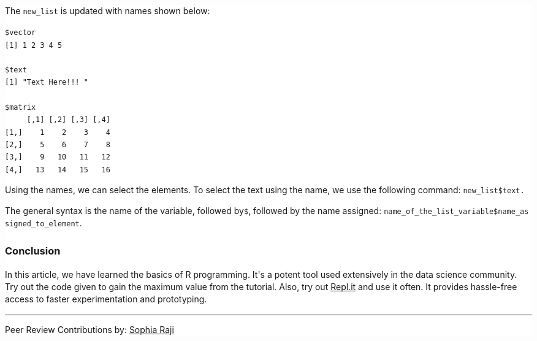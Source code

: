 The `new_list` is updated with names shown below:

```txt
$vector
[1] 1 2 3 4 5

$text
[1] "Text Here!!! "

$matrix
     [,1] [,2] [,3] [,4]
[1,]    1    2    3    4
[2,]    5    6    7    8
[3,]    9   10   11   12
[4,]   13   14   15   16
```

Using the names, we can select the elements. To select the text using the name, we use the following command: `new_list$text.`

The general syntax is the name of the variable, followed by`$`, followed by the name assigned: `name_of_the_list_variable$name_assigned_to_element`.

### Conclusion
In this article, we have learned the basics of R programming. It's a potent tool used extensively in the data science community. Try out the code given to gain the maximum value from the tutorial. Also, try out [Repl.it](https://repl.it/languages/rlang) and use it often. It provides hassle-free access to faster experimentation and prototyping.

---
Peer Review Contributions by: [Sophia Raji](/engineering-education/authors/sophia-raji/)
